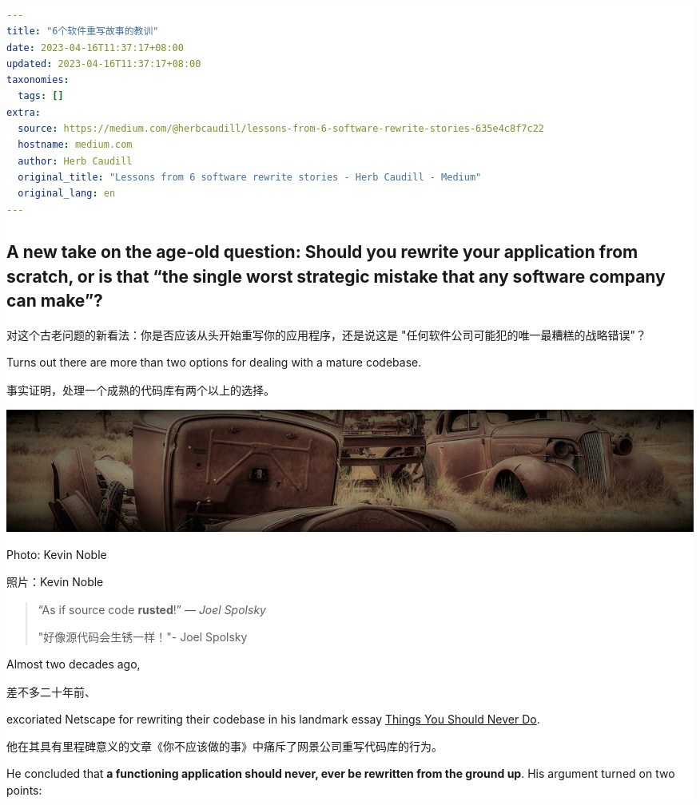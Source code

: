 ```yaml
---
title: "6个软件重写故事的教训"
date: 2023-04-16T11:37:17+08:00
updated: 2023-04-16T11:37:17+08:00
taxonomies:
  tags: []
extra:
  source: https://medium.com/@herbcaudill/lessons-from-6-software-rewrite-stories-635e4c8f7c22
  hostname: medium.com
  author: Herb Caudill
  original_title: "Lessons from 6 software rewrite stories - Herb Caudill - Medium"
  original_lang: en
---
```


## A new take on the age-old question: Should you rewrite your application from scratch, or is that “the single worst strategic mistake that any software company can make”?  

对这个古老问题的新看法：你是否应该从头开始重写你的应用程序，还是说这是 "任何软件公司可能犯的唯一最糟糕的战略错误"？  

Turns out there are more than two options for dealing with a mature codebase.  

事实证明，处理一个成熟的代码库有两个以上的选择。

![](1ywYwvB-aydv0Ovx7K-5P3g.jpeg)

Photo: Kevin Noble  

照片：Kevin Noble

> “As if source code **rusted**!” — _Joel Spolsky_  
> 
> "好像源代码会生锈一样！"- Joel Spolsky

Almost two decades ago,  

差不多二十年前、

excoriated Netscape for rewriting their codebase in his landmark essay [Things You Should Never Do](https://www.joelonsoftware.com/2000/04/06/things-you-should-never-do-part-i/).  

他在其具有里程碑意义的文章《你不应该做的事》中痛斥了网景公司重写代码库的行为。

He concluded that **a functioning application should never, ever be rewritten from the ground up**. His argument turned on two points:  
